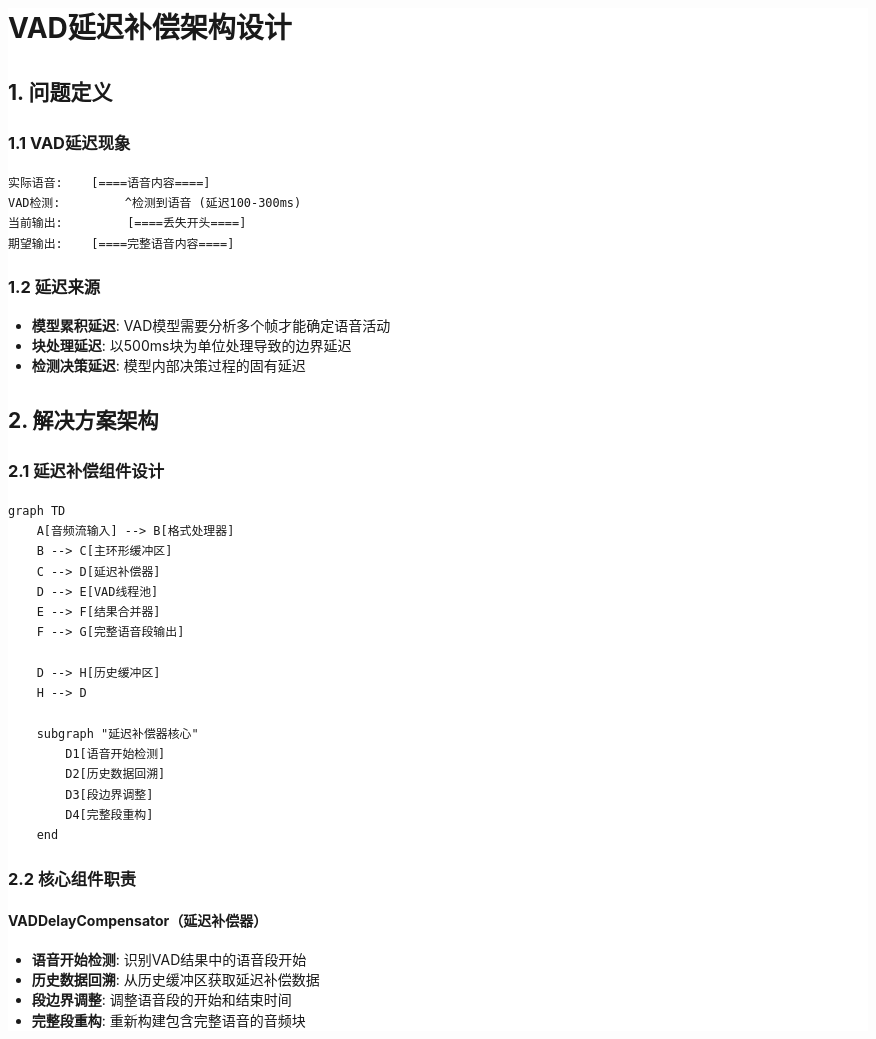 # VAD延迟补偿架构设计

## 1. 问题定义

### 1.1 VAD延迟现象
```
实际语音:    [====语音内容====]
VAD检测:         ^检测到语音 (延迟100-300ms)
当前输出:         [====丢失开头====]
期望输出:    [====完整语音内容====]
```

### 1.2 延迟来源
- **模型累积延迟**: VAD模型需要分析多个帧才能确定语音活动
- **块处理延迟**: 以500ms块为单位处理导致的边界延迟
- **检测决策延迟**: 模型内部决策过程的固有延迟

## 2. 解决方案架构

### 2.1 延迟补偿组件设计

```mermaid
graph TD
    A[音频流输入] --> B[格式处理器]
    B --> C[主环形缓冲区]
    C --> D[延迟补偿器]
    D --> E[VAD线程池]
    E --> F[结果合并器]
    F --> G[完整语音段输出]
    
    D --> H[历史缓冲区]
    H --> D
    
    subgraph "延迟补偿器核心"
        D1[语音开始检测]
        D2[历史数据回溯]
        D3[段边界调整]
        D4[完整段重构]
    end
```

### 2.2 核心组件职责

#### VADDelayCompensator（延迟补偿器）
- **语音开始检测**: 识别VAD结果中的语音段开始
- **历史数据回溯**: 从历史缓冲区获取延迟补偿数据
- **段边界调整**: 调整语音段的开始和结束时间
- **完整段重构**: 重新构建包含完整语音的音频块
